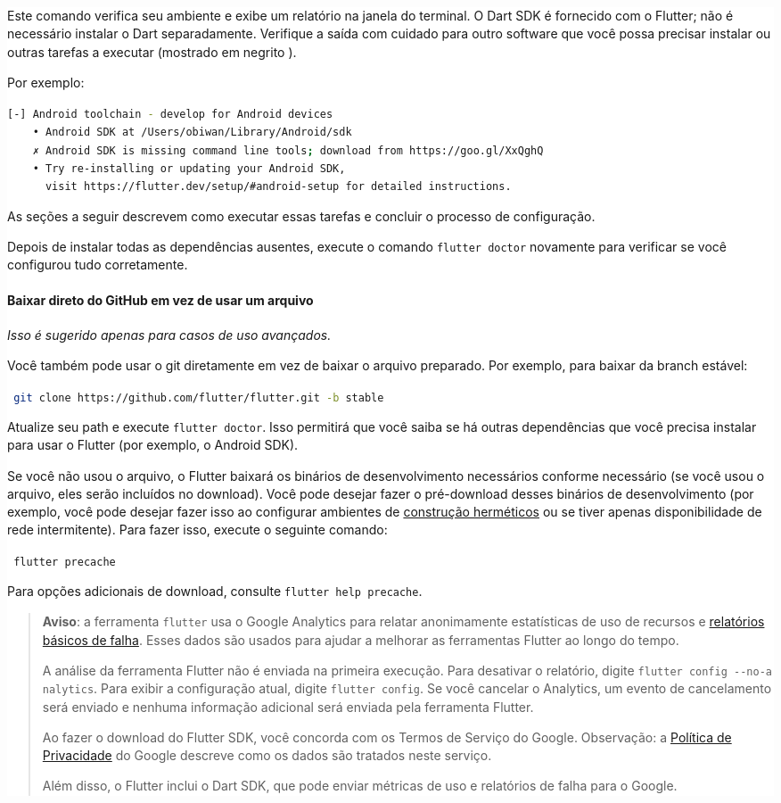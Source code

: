 Este comando verifica seu ambiente e exibe um relatório na janela do terminal. O Dart SDK é fornecido com o Flutter; não é necessário instalar o 
Dart separadamente. Verifique a saída com cuidado para outro software que você possa precisar instalar ou outras tarefas a executar 
(mostrado em negrito ).

Por exemplo:

```bash
[-] Android toolchain - develop for Android devices
    • Android SDK at /Users/obiwan/Library/Android/sdk
    ✗ Android SDK is missing command line tools; download from https://goo.gl/XxQghQ
    • Try re-installing or updating your Android SDK,
      visit https://flutter.dev/setup/#android-setup for detailed instructions.
```

As seções a seguir descrevem como executar essas tarefas e concluir o processo de configuração.

Depois de instalar todas as dependências ausentes, execute o comando `flutter doctor` novamente para verificar se você configurou tudo corretamente.

#### Baixar direto do GitHub em vez de usar um arquivo

_Isso é sugerido apenas para casos de uso avançados._

Você também pode usar o git diretamente em vez de baixar o arquivo preparado. Por exemplo, para baixar da branch estável:

```bash
 git clone https://github.com/flutter/flutter.git -b stable
```

Atualize seu path e execute `flutter doctor`. Isso permitirá que você saiba se há outras dependências que você precisa instalar 
para usar o Flutter (por exemplo, o Android SDK).

Se você não usou o arquivo, o Flutter baixará os binários de desenvolvimento necessários conforme necessário (se você usou o arquivo, eles serão incluídos 
no download). Você pode desejar fazer o pré-download desses binários de desenvolvimento (por exemplo, você pode desejar fazer isso ao configurar ambientes 
de [construção herméticos](https://sre.google/sre-book/release-engineering/) ou se tiver apenas disponibilidade de rede intermitente). 
Para fazer isso, execute o seguinte comando:

```bash
 flutter precache
```

Para opções adicionais de download, consulte `flutter help precache`.

> **Aviso**: a ferramenta `flutter` usa o Google Analytics para relatar anonimamente estatísticas de uso de recursos e [relatórios básicos de falha](https://github.com/flutter/flutter/wiki/Flutter-CLI-crash-reporting). 
> Esses dados são usados para ajudar a melhorar as ferramentas Flutter ao longo do tempo.
> 
> A análise da ferramenta Flutter não é enviada na primeira execução. Para desativar o relatório, digite `flutter config --no-analytics`. 
> Para exibir a configuração atual, digite `flutter config`. Se você cancelar o Analytics, um evento de cancelamento será enviado e nenhuma 
> informação adicional será enviada pela ferramenta Flutter.
> 
> Ao fazer o download do Flutter SDK, você concorda com os Termos de Serviço do Google. Observação: a [Política de Privacidade](https://policies.google.com/privacy) 
> do Google descreve como os dados são tratados neste serviço.
> 
> Além disso, o Flutter inclui o Dart SDK, que pode enviar métricas de uso e relatórios de falha para o Google.
